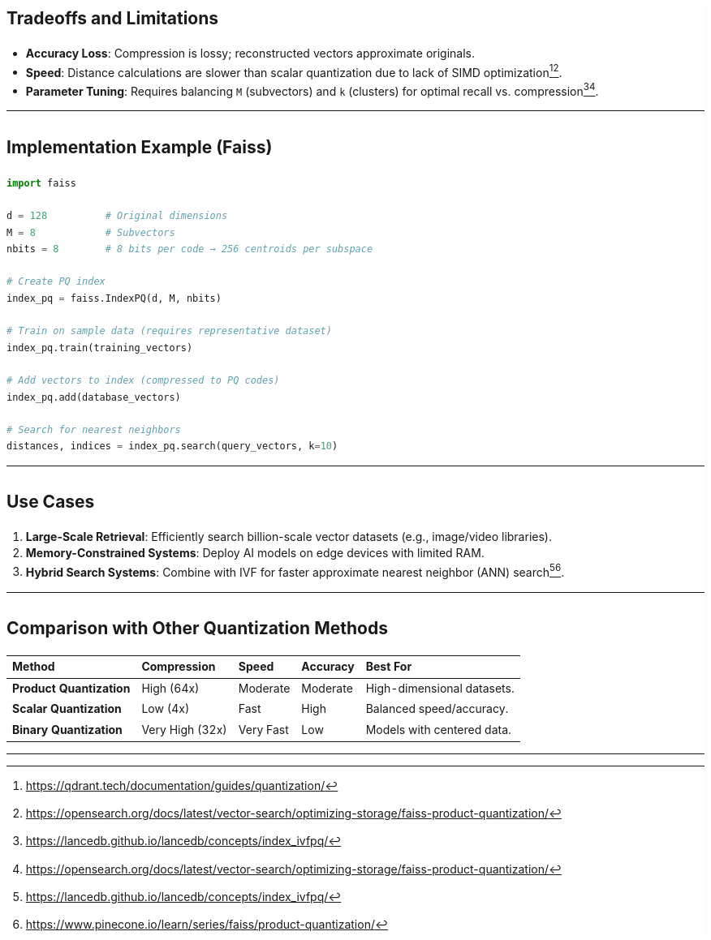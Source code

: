 
## **Tradeoffs and Limitations**

- **Accuracy Loss**: Compression is lossy; reconstructed vectors approximate originals.
- **Speed**: Distance calculations are slower than scalar quantization due to lack of SIMD optimization[^11_2][^11_9].
- **Parameter Tuning**: Requires balancing `M` (subvectors) and `k` (clusters) for optimal recall vs. compression[^11_5][^11_9].

---

## **Implementation Example (Faiss)**

```python
import faiss

d = 128          # Original dimensions
M = 8            # Subvectors
nbits = 8        # 8 bits per code → 256 centroids per subspace

# Create PQ index
index_pq = faiss.IndexPQ(d, M, nbits)

# Train on sample data (requires representative dataset)
index_pq.train(training_vectors)

# Add vectors to index (compressed to PQ codes)
index_pq.add(database_vectors)

# Search for nearest neighbors
distances, indices = index_pq.search(query_vectors, k=10)
```

---

## **Use Cases**

1. **Large-Scale Retrieval**: Efficiently search billion-scale vector datasets (e.g., image/video libraries).
2. **Memory-Constrained Systems**: Deploy AI models on edge devices with limited RAM.
3. **Hybrid Search Systems**: Combine with IVF for faster approximate nearest neighbor (ANN) search[^11_5][^11_7].

---

## **Comparison with Other Quantization Methods**

| **Method** | **Compression** | **Speed** | **Accuracy** | **Best For** |
| :-- | :-- | :-- | :-- | :-- |
| **Product Quantization** | High (64x) | Moderate | Moderate | High-dimensional datasets. |
| **Scalar Quantization** | Low (4x) | Fast | High | Balanced speed/accuracy. |
| **Binary Quantization** | Very High (32x) | Very Fast | Low | Models with centered data. |

---

[^1_1]: https://zilliz.com/learn/what-is-vector-database
[^1_2]: https://www.pinecone.io/learn/vector-database/
[^1_3]: https://hevoacademy.com/data-management/what-is-vector-database/
[^1_4]: https://thedataquarry.com/blog/vector-db-2
[^1_5]: https://www.linkedin.com/pulse/understanding-vector-database-kapil-uthra-wijwf
[^1_6]: https://qdrant.tech/articles/what-is-a-vector-database/
[^1_7]: https://datascience.stackexchange.com/questions/123181/how-do-vector-databases-work-for-the-lay-coder
[^1_8]: https://www.cs.toronto.edu/~mgabel/csc2233/slides/1_-_Intro_What_is_a_Vector_DB.pdf
[^2_1]: https://www.databricks.com/glossary/vector-database
[^2_2]: https://www.instaclustr.com/education/vector-database-13-use-cases-from-traditional-to-next-gen/
[^2_3]: https://www.datacamp.com/blog/the-top-5-vector-databases
[^2_4]: https://www.elastic.co/what-is/vector-database
[^2_5]: https://lakefs.io/blog/what-is-vector-databases/
[^2_6]: https://www.deeplearning.ai/short-courses/building-applications-vector-databases/
[^2_7]: https://en.wikipedia.org/wiki/Vector_database
[^2_8]: https://www.techtarget.com/searchdatamanagement/tip/Top-industry-use-cases-for-vector-databases
[^2_9]: https://www.pinecone.io/learn/vector-database/
[^2_10]: https://stackoverflow.blog/2023/10/09/from-prototype-to-production-vector-databases-in-generative-ai-applications/
[^2_11]: https://www.oracle.com/in/database/vector-database/
[^2_12]: https://www.computer.org/publications/tech-news/community-voices/vector-databases-and-ai-applications/
[^2_13]: https://aws.amazon.com/what-is/vector-databases/
[^2_14]: https://www.cloudflare.com/learning/ai/what-is-vector-database/
[^2_15]: https://www.ibm.com/think/topics/vector-database
[^2_16]: https://www.youtube.com/watch?v=t9IDoenf-lo
[^3_1]: https://www.linkedin.com/pulse/bridging-gap-comprehensive-comparison-vector-rdbms-thanga-murugan-8t00c
[^3_2]: https://rivery.io/data-learning-center/database-types-guide/
[^3_3]: https://weaviate.io/blog/what-is-a-vector-database
[^3_4]: https://en.wikipedia.org/wiki/Database
[^3_5]: https://www.capellasolutions.com/blog/vector-databases-vs-traditional-databases-a-comparative-study
[^3_6]: https://www.tutorialspoint.com/nosql-systems-vs-traditional-database-systems
[^3_7]: https://www.ibm.com/think/topics/vector-database
[^3_8]: https://opentextbc.ca/dbdesign01/chapter/chapter-3-characteristics-and-benefits-of-a-database/
[^3_9]: https://www.pingcap.com/article/vector-stores-vs-traditional-databases-a-detailed-comparison/
[^3_10]: https://www.vaia.com/en-us/textbooks/computer-science/fundamentals-of-database-systems-4-edition/chapter-1/problem-3-discuss-the-main-characteristics-of-the-database-a/
[^3_11]: https://www.computer.org/publications/tech-news/trends/vector-databases-vs-traditional-databases/
[^3_12]: https://unstop.com/blog/what-are-the-characteristics-of-a-modern-dbms
[^3_13]: https://www.techtarget.com/searchdatamanagement/tip/Vector-vs-graph-vs-relational-database-Which-to-choose
[^3_14]: https://www.pearsonitcertification.com/articles/article.aspx?p=2427073\&seqNum=2
[^3_15]: https://cratedb.com/blog/vector-databases-vs-traditional-databases-for-ai-applications
[^3_16]: https://www.reddit.com/r/explainlikeimfive/comments/rfnq5x/eli5_what_is_the_difference_between_vector/
[^4_1]: https://www.elastic.co/what-is/vector-database
[^4_2]: https://risingwave.com/blog/5-steps-to-implement-a-vector-database-successfully/
[^4_3]: https://www.datastax.com/guides/what-is-a-vector-index
[^4_4]: https://nexla.com/ai-infrastructure/vector-databases/
[^4_5]: https://www.instaclustr.com/education/vector-databases-explained-use-cases-algorithms-and-key-features/
[^4_6]: https://zilliz.com/learn/vector-index
[^4_7]: https://www.pinecone.io/learn/vector-database/
[^4_8]: https://qdrant.tech/documentation/data-ingestion-beginners/
[^4_9]: https://weaviate.io/developers/weaviate/concepts/vector-index
[^4_10]: https://www.youtube.com/watch?v=3y_7fE5Ftaw
[^4_11]: https://developers.redhat.com/blog/2024/05/28/feeding-llms-efficiently-data-ingestion-vector-databases-apache-camel
[^4_12]: https://www.linkedin.com/pulse/understanding-vector-indexing-strategies-efficient-data-kwatra-gcccc
[^4_13]: https://www.decube.io/post/vector-database-concept
[^4_14]: https://www.brihaspatitech.com/article/vector-database-what-is-it-how-does-it-work/
[^4_15]: https://www.louisbouchard.ai/indexing-methods/
[^4_16]: https://learn.microsoft.com/en-us/data-engineering/playbook/solutions/vector-database/
[^4_17]: https://securiti.ai/gencore/sync-unstructured-data-to-vector-dbs/
[^4_18]: https://www.ibm.com/think/topics/vector-database
[^4_19]: https://www.databricks.com/glossary/vector-database
[^4_20]: https://qdrant.tech/articles/what-is-a-vector-database/
[^5_1]: https://www.instaclustr.com/education/how-a-vector-index-works-and-5-critical-best-practices/
[^5_2]: https://www.pinecone.io/learn/vector-database/
[^5_3]: https://www.instaclustr.com/education/vector-databases-explained-use-cases-algorithms-and-key-features/
[^5_4]: https://www.databricks.com/glossary/vector-database
[^5_5]: https://www.v7labs.com/blog/vector-databases
[^5_6]: https://zilliz.com/learn/comparing-vector-database-vector-search-library-and-vector-search-plugin
[^5_7]: https://weaviate.io/developers/weaviate/concepts/vector-index
[^5_8]: https://www.youtube.com/watch?v=1uRoWt0dSmI
[^5_9]: https://lakefs.io/blog/what-is-vector-databases/
[^5_10]: https://cdn.sanity.io/images/bbnkhnhl/production/b05e56108a82b042065001effbec2f1abf904346-1999x1999.png?w=3840\&q=75\&fit=clip\&auto=format\&sa=X\&ved=2ahUKEwin1N2g1teMAxXyxzgGHeyoMdUQ_B16BAgBEAI
[^5_11]: https://www.mongodb.com/resources/basics/vector-index
[^5_12]: https://www.gomomento.com/blog/what-is-a-vector-index/
[^5_13]: https://www.youtube.com/watch?v=PNIk79gX4us
[^5_14]: https://learn.microsoft.com/en-us/azure/search/vector-search-how-to-create-index
[^5_15]: https://neo4j.com/docs/cypher-manual/current/indexes/semantic-indexes/vector-indexes/
[^5_16]: https://superlinked.com/vectorhub/articles/vector-indexes
[^5_17]: https://www.mongodb.com/resources/basics/vector-databases
[^5_18]: https://www.techtarget.com/searchdatamanagement/tip/Top-industry-use-cases-for-vector-databases
[^5_19]: https://qdrant.tech/use-cases/
[^5_20]: https://aws.amazon.com/what-is/vector-databases/
[^5_21]: https://www.cloudflare.com/learning/ai/what-is-vector-database/
[^5_22]: https://www.ibm.com/think/topics/vector-database
[^5_23]: https://www.youtube.com/watch?v=t9IDoenf-lo
[^5_24]: https://www.figma.com/community/tag/vector/plugins
[^5_25]: https://fd.io/docs/vpp/v2101/gettingstarted/developers/add_plugin
[^5_26]: https://www.vector.com/gb/en/products/products-a-z/software/
[^5_27]: https://www.reddit.com/r/ChatGPT/comments/168fnlv/vectordb_vs_plugins_use_cases/
[^5_28]: https://www.figma.com/plugin-docs/api/VectorNode/
[^5_29]: https://www.freepik.com/vectors/plugins
[^5_30]: https://www.vector.com/int/en/products/products-a-z/software/vectorcast/
[^5_31]: https://www.vector.com/in/en/products/products-a-z/software/vector-tool-platform/
[^5_32]: https://astutegraphics.com/plugins/vectorfirstaid
[^5_33]: https://github.com/vectordotdev/vector
[^5_34]: https://vector.dev
[^5_35]: https://community.sisense.com/t5/knowledge-base/vector-plot-plugin/ta-p/9104
[^5_36]: https://www.instaclustr.com/education/vector-database-13-use-cases-from-traditional-to-next-gen/
[^5_37]: https://www.linkedin.com/pulse/understanding-vector-indexing-strategies-efficient-data-kwatra-gcccc
[^5_38]: https://www.datastax.com/guides/what-is-a-vector-index
[^5_39]: https://www.snaplogic.com/glossary/vector-indexing
[^5_40]: https://www.elastic.co/what-is/vector-database
[^5_41]: https://stackoverflow.blog/2023/10/09/from-prototype-to-production-vector-databases-in-generative-ai-applications/
[^5_42]: https://en.wikipedia.org/wiki/Vector_database
[^5_43]: https://www.oracle.com/in/database/vector-database/
[^5_44]: https://help.agi.com/stkdevkit/11.4.0/Subsystems/pluginScripts/Content/vgtPoints.htm
[^5_45]: https://zilliz.com/learn/top-use-cases-for-vector-search
[^5_46]: https://www.lenovo.com/in/en/glossary/plugin/
[^5_47]: https://s3-docs.fd.io/vpp/22.06/developer/plugins/index.html
[^5_48]: https://research.aimultiple.com/vector-database-use-cases/
[^5_49]: https://www.datastax.com/guides/what-is-a-vector-embedding
[^6_1]: https://www.lupasearch.com/blog/understanding-exact-search-in-site-search-enhancing-precision-and-relevance/
[^6_2]: https://www.reddit.com/r/adwords/comments/xqdlkh/whats_the_point_of_exact_match_anymore/
[^6_3]: https://support.google.com/sa360/answer/9322511
[^6_4]: https://www.embarque.io/post/exact-match-keywords
[^6_5]: https://www.buzzstream.com/blog/exact-match-keywords/
[^6_6]: https://advertising.amazon.in/help/GHTRFDZRJPW6764R
[^6_7]: https://moz.com/learn/seo/what-are-exact-match-keywords
[^6_8]: https://support.google.com/sa360/answer/13991771
[^6_9]: https://help.zoho.com/portal/en/kb/zoho-cliq/user-guides/home-page/search/articles/how-to-search-for-an-exact-match
[^7_1]: https://zilliz.com/ai-faq/how-does-clustering-improve-vector-search
[^7_2]: https://thebook.devrev.ai/blog/2024-03-04-vector-db-1/
[^7_3]: https://www.vectara.com/blog/vector-search-what-is-vector-search-and-how-does-it-work
[^7_4]: https://www.pinecone.io/learn/series/faiss/locality-sensitive-hashing/
[^7_5]: https://youssefh.substack.com/p/vector-database-the-secret-behind
[^7_6]: https://pyimagesearch.com/2025/01/27/approximate-nearest-neighbor-with-locality-sensitive-hashing-lsh/
[^7_7]: https://zilliz.com/learn/Local-Sensitivity-Hashing-A-Comprehensive-Guide
[^7_8]: https://www.pinecone.io/learn/series/faiss/locality-sensitive-hashing-random-projection/
[^7_9]: https://en.wikipedia.org/wiki/Locality-sensitive_hashing
[^7_10]: https://stackoverflow.com/questions/77462649/clustering-index-documents-via-vector-search
[^7_11]: https://www.ibm.com/think/topics/vector-search
[^7_12]: https://www.pinecone.io/learn/vector-database/
[^7_13]: https://cloud.google.com/vertex-ai/docs/vector-search/overview
[^7_14]: https://weaviate.io/blog/vector-search-explained
[^7_15]: https://dockyard.com/blog/2023/01/04/search-and-clustering-with-exfaiss
[^7_16]: https://www.elastic.co/what-is/vector-search
[^7_17]: https://scikit-learn.org/stable/modules/clustering.html
[^7_18]: https://www.youtube.com/watch?v=e_SBq3s20M8
[^7_19]: https://www.kaggle.com/code/paulrohan2020/location-sensitive-hashing-for-cosine-similarity
[^7_20]: https://www.iunera.com/kraken/fabric/local-sensitive-hashing-lsh/
[^7_21]: https://learn.microsoft.com/en-us/azure/search/vector-search-overview
[^7_22]: https://www.datastax.com/guides/what-is-vector-search
[^7_23]: https://labelbox.com/blog/how-vector-similarity-search-works/
[^7_24]: https://www.mongodb.com/blog/post/find-hidden-insights-vector-databases-semantic-clustering
[^7_25]: https://learn.microsoft.com/en-us/azure/search/vector-search-ranking
[^7_26]: https://www.csee.umbc.edu/courses/graduate/676/SP2021/termpapers/CMSC476676-TermPaperMenonPranav.pdf
[^7_27]: https://cse.iitkgp.ac.in/~animeshm/algoml/lsh.pdf
[^8_1]: https://zilliz.com/ai-faq/how-does-clustering-improve-vector-search
[^8_2]: https://www.instaclustr.com/education/vector-databases-explained-use-cases-algorithms-and-key-features/
[^8_3]: https://pmc.ncbi.nlm.nih.gov/articles/PMC5036949/
[^8_4]: https://www.telm.ai/blog/data-quality-for-vector-databases/
[^8_5]: https://dzone.com/articles/5-hard-problems-in-vector-search-and-how-we-solved
[^8_6]: https://docs.couchbase.com/cloud/vector-search/fine-tune-vector-search.html
[^8_7]: https://milvus.io/ai-quick-reference/how-does-clustering-improve-vector-search
[^8_8]: https://www.vectara.com/blog/vector-search-what-is-vector-search-and-how-does-it-work
[^8_9]: https://guangzhengli.com/blog/en/vector-database
[^8_10]: https://www.sciencedirect.com/science/article/abs/pii/S0952197608000808
[^8_11]: https://aerospike.com/blog/vector-search-technology/
[^8_12]: https://www.linkedin.com/pulse/understanding-vector-indexing-strategies-efficient-data-kwatra-gcccc
[^8_13]: https://learn.microsoft.com/en-us/azure/search/vector-search-ranking
[^8_14]: https://encord.com/blog/vector-similarity-search/
[^8_15]: https://scikit-learn.org/stable/modules/clustering.html
[^8_16]: https://www.elastic.co/search-labs/blog/introduction-to-vector-search
[^8_17]: https://learn.microsoft.com/en-us/azure/search/vector-search-overview
[^8_18]: https://www.ibm.com/think/topics/vector-search
[^8_19]: https://www.datastax.com/blog/5-vector-search-challenges-and-how-we-solved-them-in-apache-cassandra
[^8_20]: https://neptune.ai/blog/k-means-clustering
[^8_21]: https://www.needl.ai/blog/we-dont-use-no-vector-databases
[^8_22]: https://enterprise-knowledge.com/exploring-vector-search-advantages-and-disadvantages/
[^8_23]: https://www.pinecone.io/learn/vector-database/
[^8_24]: https://www.ssvpsengg.ac.in/wp-content/uploads/2023/03/17.pdf
[^8_25]: https://www.sciencedirect.com/topics/computer-science/clustering-result
[^8_26]: https://www.cs.purdue.edu/homes/csjgwang/pubs/ICDE24_VecDB.pdf
[^8_27]: https://dockyard.com/blog/2023/01/04/search-and-clustering-with-exfaiss
[^8_28]: https://www.digitalocean.com/community/conceptual-articles/a-dive-into-vector-databases
[^8_29]: https://www.nature.com/articles/s41598-021-98126-1
[^8_30]: https://www.mongodb.com/blog/post/find-hidden-insights-vector-databases-semantic-clustering
[^8_31]: https://www.displayr.com/understanding-cluster-analysis-a-comprehensive-guide/
[^8_32]: https://www.camelot-mc.com/blog/data-trends-how-vector-databases-are-meeting-new-challenges/
[^8_33]: https://www.datacaptains.com/blog/3-tactics-to-improve-your-cluster-analysis
[^8_34]: https://stackoverflow.com/questions/70274033/how-to-achieve-fast-vector-clustering-sort
[^8_35]: https://www.linkedin.com/pulse/23-3-vector-databases-challenges-costs-won-bae-suh-k3u3c
[^8_36]: https://www.linkedin.com/advice/0/what-some-ways-improve-accuracy-your-k-means-clustering-har9f
[^8_37]: https://www.metisdata.io/blog/exploring-the-power-of-pgvector-as-an-open-source-vector-database
[^8_38]: https://www.sciencedirect.com/science/article/abs/pii/S0020025523000919
[^8_39]: https://stackoverflow.com/questions/15777201/why-vector-normalization-can-improve-the-accuracy-of-clustering-and-classificati
[^8_40]: https://nextbrick.com/optimizing-performance-in-vector-search-techniques-and-tools/
[^8_41]: https://www.dailydoseofds.com/a-beginner-friendly-and-comprehensive-deep-dive-on-vector-databases/
[^8_42]: https://thebook.devrev.ai/blog/2024-03-04-vector-db-1/
[^8_43]: https://en.wikipedia.org/wiki/K-means_clustering
[^8_44]: https://queryunderstanding.com/search-results-clustering-b2fa64c6c809
[^8_45]: https://neptune.ai/blog/clustering-algorithms
[^8_46]: https://www.instaclustr.com/education/vector-databases-explained-use-cases-algorithms-and-key-features/
[^8_47]: https://journals.plos.org/plosone/article?id=10.1371%2Fjournal.pone.0162259
[^8_48]: https://zilliz.com/ai-faq/how-does-clustering-improve-vector-search
[^8_49]: https://nexla.com/ai-infrastructure/vector-databases/
[^8_50]: http://iaeng.org/publication/WCE2009/WCE2009_pp308-312.pdf
[^9_1]: https://en.wikipedia.org/wiki/Random_indexing
[^9_2]: https://aggregata.de/en/blog/unsupervised-learning/random-projections/
[^9_3]: https://stackabuse.com/random-projection-theory-and-implementation-in-python-with-scikit-learn/
[^9_4]: https://stats.stackexchange.com/questions/235632/pca-vs-random-projection
[^9_5]: https://en.wikipedia.org/wiki/Random_projection
[^9_6]: https://www.linkedin.com/pulse/random-projection-yair-galili-wwezf
[^9_7]: https://www.pinecone.io/learn/series/faiss/locality-sensitive-hashing-random-projection/
[^9_8]: https://pmc.ncbi.nlm.nih.gov/articles/PMC8310536/
[^9_9]: https://cs-people.bu.edu/evimaria/cs565/kdd-rp.pdf
[^9_10]: https://aiml.com/what-is-random-projection-discuss-its-advantages-and-disadvantages/
[^9_11]: https://www.sciencedirect.com/science/article/pii/S2352711020303423
[^9_12]: https://scikit-learn.org/stable/modules/random_projection.html
[^9_13]: https://dl.acm.org/doi/10.1145/502512.502546
[^9_14]: https://www.sciencedirect.com/topics/computer-science/random-projection
[^10_1]: https://pyimagesearch.com/2025/01/27/approximate-nearest-neighbor-with-locality-sensitive-hashing-lsh/
[^10_2]: https://zilliz.com/learn/Local-Sensitivity-Hashing-A-Comprehensive-Guide
[^10_3]: https://en.wikipedia.org/wiki/Locality-sensitive_hashing
[^10_4]: https://www.csee.umbc.edu/courses/graduate/676/SP2021/termpapers/CMSC476676-TermPaperMenonPranav.pdf
[^10_5]: https://www.pinecone.io/learn/series/faiss/locality-sensitive-hashing/
[^10_6]: https://www.iunera.com/kraken/fabric/local-sensitive-hashing-lsh/
[^10_7]: https://www.youtube.com/watch?v=e_SBq3s20M8
[^10_8]: https://www.sciencedirect.com/topics/computer-science/locality-sensitive-hashing
[^11_1]: https://towardsdatascience.com/similarity-search-product-quantization-b2a1a6397701/
[^11_2]: https://qdrant.tech/documentation/guides/quantization/
[^11_3]: https://towardsdatascience.com/product-quantization-for-similarity-search-2f1f67c5fddd/
[^11_4]: https://symbl.ai/developers/blog/a-guide-to-quantization-in-llms/
[^11_5]: https://lancedb.github.io/lancedb/concepts/index_ivfpq/
[^11_6]: https://www.ibm.com/think/topics/quantization
[^11_7]: https://www.pinecone.io/learn/series/faiss/product-quantization/
[^11_8]: https://weaviate.io/developers/weaviate/configuration/compression/pq-compression
[^11_9]: https://opensearch.org/docs/latest/vector-search/optimizing-storage/faiss-product-quantization/
[^11_10]: https://www.elastic.co/search-labs/blog/bit-vectors-elasticsearch-bbq-vs-pq
[^11_11]: https://www.youtube.com/watch?v=t9mRf2S5vDI
[^11_12]: https://www.unite.ai/comparing-quantization-techniques-for-scalable-vector-search/
[^11_13]: https://www.youtube.com/watch?v=PNVJvZEkuXo
[^11_14]: https://qdrant.tech/articles/product-quantization/
[^11_15]: https://www.sciencedirect.com/topics/computer-science/quantization-index
[^12_1]: https://www.datastax.com/guides/what-is-a-vector-index
[^12_2]: https://hexacluster.ai/machine_learning/vector-indexing-in-vector-databases/
[^12_3]: https://www.louisbouchard.ai/indexing-methods/
[^12_4]: https://cloud.google.com/bigquery/docs/vector-index
[^12_5]: https://www.v7labs.com/blog/vector-databases
[^12_6]: https://www.couchbase.com/blog/vector-similarity-search/
[^12_7]: https://thedataquarry.com/blog/vector-db-3
[^12_8]: https://www.instaclustr.com/education/how-a-vector-index-works-and-5-critical-best-practices/
[^12_9]: https://thesequence.substack.com/p/guest-post-choosing-the-right-vector
[^12_10]: https://weaviate.io/developers/weaviate/concepts/vector-index
[^12_11]: https://docs.oracle.com/en/database/oracle/oracle-database/23/vecse/manage-different-categories-vector-indexes.html
[^12_12]: https://weaviate.io/developers/weaviate/concepts/vector-index
[^12_13]: https://neo4j.com/docs/cypher-manual/current/indexes/semantic-indexes/vector-indexes/
[^12_14]: https://tembo.io/blog/vector-indexes-in-pgvector/
[^12_15]: https://milvus.io/docs/v2.0.x/index.md
[^12_16]: https://docs.rapids.ai/api/cuvs/nightly/comparing_indexes/
[^12_17]: https://www.instaclustr.com/education/vector-databases-explained-use-cases-algorithms-and-key-features/
[^12_18]: https://www.pingcap.com/article/top-vector-stores-9-use-cases-you-should-know/
[^12_19]: https://labelbox.com/blog/how-vector-similarity-search-works/
[^12_20]: https://www.datacamp.com/blog/the-top-5-vector-databases
[^12_21]: https://www.datastax.com/guides/what-is-a-vector-index
[^12_22]: https://www.turing.com/resources/vector-database-comparison
[^12_23]: https://www.instaclustr.com/education/what-is-vector-similarity-search-pros-cons-and-5-tips-for-success/
[^12_24]: https://zilliz.com/learn/how-to-pick-a-vector-index-in-milvus-visual-guide
[^12_25]: https://lakefs.io/blog/what-is-vector-databases/
[^12_26]: https://www.pinecone.io/learn/vector-similarity/
[^12_27]: https://myscale.com/blog/mastering-vector-indexing-r-programming-step-by-step-guide/
[^12_28]: https://www.techtarget.com/searchdatamanagement/tip/Top-vector-database-options-for-similarity-searches
[^12_29]: https://pathway.com/glossary/vector-index
[^12_30]: https://superlinked.com/vectorhub/articles/vector-indexes
[^12_31]: https://cloud.google.com/bigquery/docs/vector-index
[^12_32]: https://zilliz.com/learn/vector-index
[^12_33]: https://zilliz.com/blog/similarity-metrics-for-vector-search
[^12_34]: https://www.pinecone.io/learn/vector-database/
[^13_1]: https://www.instaclustr.com/education/what-is-vector-similarity-search-pros-cons-and-5-tips-for-success/
[^13_2]: https://milvus.io/docs/metric.md
[^13_3]: https://learn.microsoft.com/en-us/azure/search/vector-search-ranking
[^13_4]: https://www.pinecone.io/learn/vector-similarity/
[^13_5]: https://docs.webmethods.io/on-premises/webmethods-onedata/en/10.11.0/onedata-webhelp/onedata-webhelp/to-appendix-matching-algorithms-and-use-cases_7.html
[^13_6]: https://www.wwwinsights.com/ai/similarity-metrics-vector-databases/
[^13_7]: https://zilliz.com/blog/similarity-metrics-for-vector-search
[^13_8]: https://www.youtube.com/watch?v=8ogtWMxXzvE
[^13_9]: https://severalnines.com/blog/vector-similarity-search-with-postgresqls-pgvector-a-deep-dive/
[^13_10]: https://weaviate.io/blog/distance-metrics-in-vector-search
[^13_11]: https://buckenhofer.com/2024/05/similarity-search-in-vector-databases-a-comprehensive-guide/
[^13_12]: https://www.techtarget.com/searchdatamanagement/tip/Top-vector-database-options-for-similarity-searches
[^13_13]: https://assets.zilliz.com/Vector_Similarity_Measures_Cosine_Zilliz_f3ebfcfd7e.png?sa=X\&ved=2ahUKEwi07Yeg2NeMAxWxmZUCHbMsEQAQ_B16BAgDEAI
[^13_14]: https://www.elastic.co/search-labs/blog/vector-similarity-techniques-and-scoring
[^13_15]: https://www.linkedin.com/pulse/building-gen-ai-applications-choosing-right-similarity-sharad-gupta
[^13_16]: https://www.couchbase.com/blog/vector-similarity-search/
[^13_17]: https://www.datacamp.com/blog/what-is-similarity-learning
[^13_18]: https://www.sciencedirect.com/science/article/pii/S1319157821002652
[^13_19]: https://developers.google.com/machine-learning/clustering/dnn-clustering/supervised-similarity
[^13_20]: https://pmc.ncbi.nlm.nih.gov/articles/PMC7470320/
[^13_21]: https://assets.zilliz.com/Vector_Similarity_Measures_Cosine_Zilliz_f3ebfcfd7e.png?sa=X\&ved=2ahUKEwjK6Paf2NeMAxUDr1YBHYfHAucQ_B16BAgGEAI
[^13_22]: https://labelbox.com/blog/how-vector-similarity-search-works/
[^13_23]: https://www.instaclustr.com/education/what-is-vector-similarity-search-pros-cons-and-5-tips-for-success/
[^13_24]: https://neptune.ai/blog/recommender-systems-metrics
[^14_1]: https://cmry.github.io/notes/euclidean-v-cosine
[^14_2]: https://www.datacamp.com/tutorial/cosine-distance
[^14_3]: https://www.baeldung.com/cs/euclidean-distance-vs-cosine-similarity
[^14_4]: https://www.linkedin.com/pulse/similarity-measures-data-science-euclidean-distance-cosine-wynn
[^14_5]: https://myscale.com/blog/power-cosine-similarity-vs-euclidean-distance-explained/
[^14_6]: https://datascience.stackexchange.com/questions/27726/when-to-use-cosine-simlarity-over-euclidean-similarity
[^14_7]: https://www.linkedin.com/pulse/understanding-distance-metrics-vector-embeddings-cosine-bilal-shaikh-qunwf
[^14_8]: https://www.youtube.com/watch?v=Dd16LVt5ct4
[^15_1]: https://www.nature.com/articles/s41598-022-10358-x
[^15_2]: https://www.linkedin.com/advice/3/what-most-effective-distance-metrics-optimizing-xndwc
[^15_3]: https://arxiv.org/pdf/1708.04321.pdf
[^15_4]: https://pubmed.ncbi.nlm.nih.gov/31411491/
[^15_5]: https://arize.com/blog-course/knn-algorithm-k-nearest-neighbor/
[^15_6]: https://www.ibm.com/think/topics/knn
[^15_7]: https://www.kdnuggets.com/2020/11/most-popular-distance-metrics-knn.html
[^16_1]: https://www.numberanalytics.com/blog/advanced-jaccard-index-machine-learning-techniques
[^16_2]: https://www.numberanalytics.com/blog/jaccard-index-machine-learning-applications
[^16_3]: https://www.cs.rice.edu/~as143/COMP480_580_Fall24/scribe/scribe14.pdf
[^16_4]: https://en.wikipedia.org/wiki/Jaccard_index
[^16_5]: https://arxiv.org/pdf/1906.04842.pdf
[^16_6]: https://pyimagesearch.com/2024/07/22/implementing-semantic-search-jaccard-similarity-and-vector-space-models/
[^16_7]: http://infolab.stanford.edu/~ullman/mmds/ch3.pdf
[^16_8]: https://www.instaclustr.com/education/what-is-vector-similarity-search-pros-cons-and-5-tips-for-success/
[^17_1]: https://www.numberanalytics.com/blog/jaccard-index-machine-learning-applications
[^17_2]: https://stats.stackexchange.com/questions/408615/clustering-users-with-very-sparse-data
[^17_3]: https://www.numberanalytics.com/blog/advanced-jaccard-index-machine-learning-techniques
[^17_4]: https://www.numberanalytics.com/blog/understanding-jaccard-index-data-analysis
[^17_5]: https://stackoverflow.com/questions/20712595/is-there-an-efficient-way-to-cluster-a-graph-according-to-jaccard-similarity
[^17_6]: https://en.wikipedia.org/wiki/Jaccard_index
[^17_7]: http://lcs.ios.ac.cn/~ydshen/icdm04.pdf
[^17_8]: https://dl.acm.org/doi/abs/10.1145/3588685
[^17_9]: https://www.sciencedirect.com/science/article/pii/S1110016823001692
[^17_10]: https://scikit-learn.org/stable/modules/generated/sklearn.metrics.jaccard_score.html
[^17_11]: https://www-users.cse.umn.edu/~kumar/papers/high_dim_clustering_19.pdf
[^17_12]: https://www.sciencedirect.com/science/article/pii/S0165178123002159
[^17_13]: https://ietresearch.onlinelibrary.wiley.com/doi/10.1049/2024/6586622
[^17_14]: https://www.sciencedirect.com/science/article/abs/pii/S0957417416302895
[^17_15]: https://jit.ac.in/journal/cse/57.pdf
[^17_16]: https://peerj.com/articles/cs-2286.pdf
[^18_1]: https://www.numberanalytics.com/blog/advanced-jaccard-index-machine-learning-techniques
[^18_2]: https://www.numberanalytics.com/blog/jaccard-index-machine-learning-applications
[^18_3]: https://deepai.tn/glossary/jaccard-index-in-ai/
[^18_4]: https://www.sciencedirect.com/topics/computer-science/jaccard-similarity
[^18_5]: https://www.projectpro.io/recipes/what-is-jaccard-similarity-and-calculate-it
[^18_6]: https://royhung.com/jaccard-index
[^18_7]: https://www.youtube.com/watch?v=YotbvhndSf4
[^18_8]: https://en.wikipedia.org/wiki/Jaccard_index
[^18_9]: https://ajis.aaisnet.org/index.php/ajis/article/download/1538/817/5125
[^19_1]: https://bookdown.org/tranhungydhcm/mybook/filtering-in-vector-databases.html
[^19_2]: https://turso.tech/blog/filtering-in-vector-search-with-metadata-and-rag-pipelines
[^19_3]: https://blog.lqhl.me/filtered-vector-search
[^19_4]: https://www.pinecone.io/learn/vector-search-filtering/
[^19_5]: https://cloud.google.com/vertex-ai/docs/vector-search/filtering
[^19_6]: https://myscale.com/blog/filtered-vector-search-in-myscale/
[^19_7]: https://qdrant.tech/articles/vector-search-filtering/
[^19_8]: https://www.reddit.com/r/vectordatabase/comments/1ff5udu/a_complete_guide_to_filtering_in_vector_search/
[^19_9]: https://help.salesforce.com/s/articleView?id=sf.c360_a_search_index_query_prefilters.htm\&language=en_US\&type=5
[^19_10]: https://dagshub.com/blog/common-pitfalls-to-avoid-when-using-vector-databases/
[^19_11]: https://www.instaclustr.com/education/vector-databases-explained-use-cases-algorithms-and-key-features/
[^19_12]: https://turso.tech/blog/filtering-in-vector-search-with-metadata-and-rag-pipelines
[^19_13]: https://www.pinecone.io/learn/vector-database/
[^19_14]: https://weaviate.io/developers/weaviate/concepts/filtering
[^19_15]: https://cloud.google.com/blog/products/databases/enhancing-alloydb-vector-search-with-inline-filtering-and-enterprise-observability
[^19_16]: https://www.youtube.com/watch?v=zQYZB_DhHi4
[^19_17]: https://www.pinecone.io/learn/vector-search-filtering/
[^19_18]: https://dev.to/volland/pre-and-post-filtering-in-vector-search-with-metadata-and-rag-pipelines-2hji
[^19_19]: https://weaviate.io/blog/speed-up-filtered-vector-search
[^20_1]: https://weaviate.io/developers/weaviate/concepts/filtering
[^20_2]: https://stackoverflow.com/questions/41285790/what-differs-between-post-filter-and-global-aggregation-for-faceted-search
[^20_3]: https://www.googlecloudcommunity.com/gc/AppSheet-Q-A/Performance-Query-about-SELECT-and-FILTER/m-p/514228
[^20_4]: https://learn.microsoft.com/en-us/answers/questions/945643/which-is-best-for-performance-filtering-on-where-o
[^20_5]: https://community.sap.com/t5/technology-q-a/performance-difference-filtering-selection-screen-vs-within-a-query/qaq-p/12276544
[^20_6]: https://discuss.elastic.co/t/performance-of-outside-query-vs-filter-inside-aggregation-while-aggregating/266726
[^20_7]: https://www.reddit.com/r/googlesheets/comments/m6eip0/filter_vs_query_simple_rule_of_thumb_for_when_to/
[^20_8]: https://blog.jooq.org/the-performance-impact-of-sqls-filter-clause/
[^20_9]: https://wordpress.stackexchange.com/questions/134892/query-post-based-on-comparison